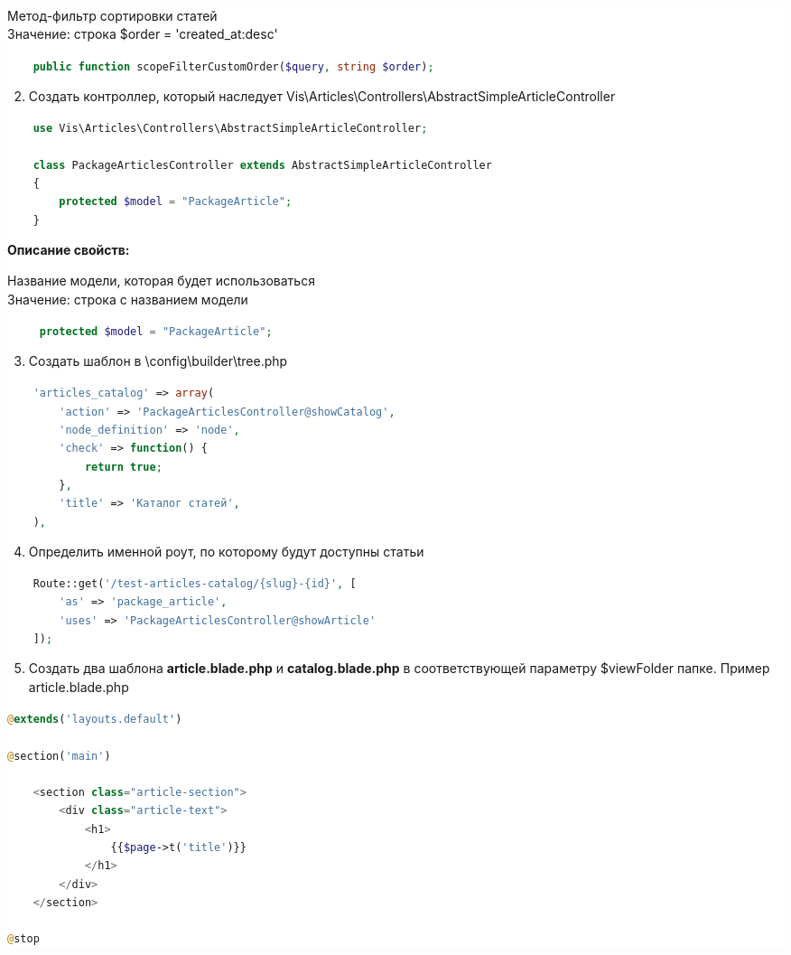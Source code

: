 Метод-фильтр сортировки статей</br>
Значение: строка $order = 'created_at:desc'
```php
    public function scopeFilterCustomOrder($query, string $order);
```

2. Создать контроллер, который наследует Vis\Articles\Controllers\AbstractSimpleArticleController

```php
    use Vis\Articles\Controllers\AbstractSimpleArticleController;
    
    class PackageArticlesController extends AbstractSimpleArticleController
    {
        protected $model = "PackageArticle";
    }
```

**Описание свойств:**

Название модели, которая будет использоваться</br> 
Значение: строка с названием модели </br>
```php
     protected $model = "PackageArticle";
```

3. Создать шаблон в \config\builder\tree.php
```php
    'articles_catalog' => array(
        'action' => 'PackageArticlesController@showCatalog',
        'node_definition' => 'node',
        'check' => function() {
            return true;
        },
        'title' => 'Каталог статей',
    ),
```

4. Определить именной роут, по которому будут доступны статьи
```php
    Route::get('/test-articles-catalog/{slug}-{id}', [
        'as' => 'package_article',
        'uses' => 'PackageArticlesController@showArticle'
    ]);
```

5. Создать два шаблона **article.blade.php** и **catalog.blade.php** в соответствующей параметру $viewFolder папке.
Пример article.blade.php
```php
@extends('layouts.default')

@section('main')

    <section class="article-section">
        <div class="article-text">
            <h1>
                {{$page->t('title')}}
            </h1>
        </div>
    </section>

@stop
```
